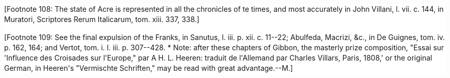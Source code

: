 [Footnote 108: The state of Acre is represented in all the chronicles
of te times, and most accurately in John Villani, l. vii. c. 144, in
Muratori, Scriptores Rerum Italicarum, tom. xiii. 337, 338.]

[Footnote 109: See the final expulsion of the Franks, in Sanutus, l.
iii. p. xii. c. 11--22; Abulfeda, Macrizi, &c., in De Guignes, tom. iv.
p. 162, 164; and Vertot, tom. i. l. iii. p. 307--428. * Note: after
these chapters of Gibbon, the masterly prize composition, "Essai sur
'Influence des Croisades sur l'Europe," par A H. L. Heeren: traduit de
l'Allemand par Charles Villars, Paris, 1808,' or the original German, in
Heeren's "Vermischte Schriften," may be read with great advantage.--M.]




